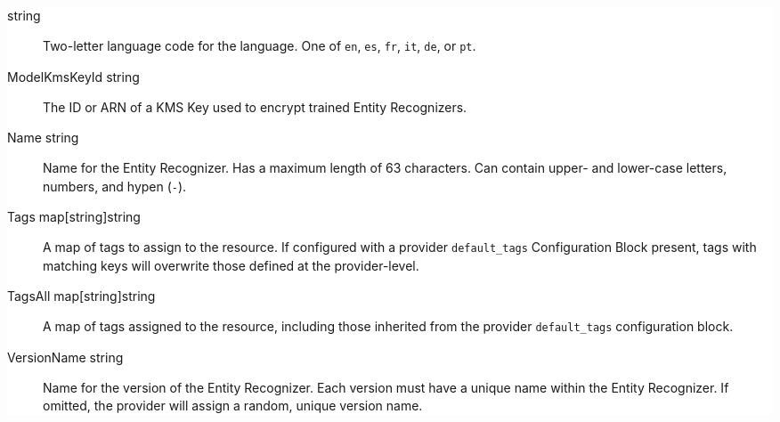 </span>
        <span class="property-indicator"></span>
        <span class="property-type">string</span>
    </dt>
    <dd><p>Two-letter language code for the language.
One of <code>en</code>, <code>es</code>, <code>fr</code>, <code>it</code>, <code>de</code>, or <code>pt</code>.</p>
</dd><dt class="property-optional"
            title="Optional">
        <span id="state_modelkmskeyid_go">
<a data-swiftype-name="resource-property" data-swiftype-type="text" href="#state_modelkmskeyid_go" style="color: inherit; text-decoration: inherit;">Model<wbr>Kms<wbr>Key<wbr>Id</a>
</span>
        <span class="property-indicator"></span>
        <span class="property-type">string</span>
    </dt>
    <dd><p>The ID or ARN of a KMS Key used to encrypt trained Entity Recognizers.</p>
</dd><dt class="property-optional"
            title="Optional">
        <span id="state_name_go">
<a data-swiftype-name="resource-property" data-swiftype-type="text" href="#state_name_go" style="color: inherit; text-decoration: inherit;">Name</a>
</span>
        <span class="property-indicator"></span>
        <span class="property-type">string</span>
    </dt>
    <dd><p>Name for the Entity Recognizer.
Has a maximum length of 63 characters.
Can contain upper- and lower-case letters, numbers, and hypen (<code>-</code>).</p>
</dd><dt class="property-optional"
            title="Optional">
        <span id="state_tags_go">
<a data-swiftype-name="resource-property" data-swiftype-type="text" href="#state_tags_go" style="color: inherit; text-decoration: inherit;">Tags</a>
</span>
        <span class="property-indicator"></span>
        <span class="property-type">map[string]string</span>
    </dt>
    <dd><p>A map of tags to assign to the resource. If configured with a provider <code>default_tags</code> Configuration Block present, tags with matching keys will overwrite those defined at the provider-level.</p>
</dd><dt class="property-optional"
            title="Optional">
        <span id="state_tagsall_go">
<a data-swiftype-name="resource-property" data-swiftype-type="text" href="#state_tagsall_go" style="color: inherit; text-decoration: inherit;">Tags<wbr>All</a>
</span>
        <span class="property-indicator"></span>
        <span class="property-type">map[string]string</span>
    </dt>
    <dd><p>A map of tags assigned to the resource, including those inherited from the provider <code>default_tags</code> configuration block.</p>
</dd><dt class="property-optional"
            title="Optional">
        <span id="state_versionname_go">
<a data-swiftype-name="resource-property" data-swiftype-type="text" href="#state_versionname_go" style="color: inherit; text-decoration: inherit;">Version<wbr>Name</a>
</span>
        <span class="property-indicator"></span>
        <span class="property-type">string</span>
    </dt>
    <dd><p>Name for the version of the Entity Recognizer.
Each version must have a unique name within the Entity Recognizer.
If omitted, the provider will assign a random, unique version name.